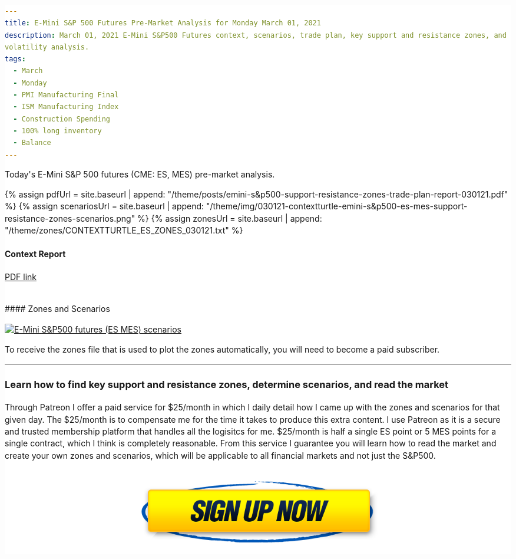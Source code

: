 ```yaml
---
title: E-Mini S&P 500 Futures Pre-Market Analysis for Monday March 01, 2021
description: March 01, 2021 E-Mini S&P500 Futures context, scenarios, trade plan, key support and resistance zones, and volatility analysis.
tags:
  - March
  - Monday
  - PMI Manufacturing Final 
  - ISM Manufacturing Index 
  - Construction Spending 
  - 100% long inventory
  - Balance
---
```


Today's E-Mini S&P 500 futures (CME: ES, MES) pre-market analysis.

{% assign pdfUrl = site.baseurl | append: "/theme/posts/emini-s&p500-support-resistance-zones-trade-plan-report-030121.pdf" %}
{% assign scenariosUrl = site.baseurl | append: "/theme/img/030121-contextturtle-emini-s&p500-es-mes-support-resistance-zones-scenarios.png" %}
{% assign zonesUrl = site.baseurl | append: "/theme/zones/CONTEXTTURTLE_ES_ZONES_030121.txt" %}

#### Context Report

<a href="{{pdfUrl}}">PDF link</a>

<object data="{{pdfUrl}}" type="application/pdf" width="700px" height="700px">
    <p>This browser does not support embedded PDFs. Please click here to view it: <a href="{{pdfUrl}}">Context Report</a>.</p>
</object>

<br/>
#### Zones and Scenarios

[<img src="{{scenariosUrl}}" alt="E-Mini S&P500 futures (ES MES) scenarios" width="100%">]({{scenariosUrl}})

To receive the zones file that is used to plot the zones automatically, you will need to become a paid subscriber.

<hr />

### Learn how to find key support and resistance zones, determine scenarios, and read the market

Through Patreon I offer a paid service for $25/month in which I daily detail how I came up with the zones and scenarios for that given day. The $25/month is to compensate me for the time it takes to produce this extra content. I use Patreon as it is a secure and trusted membership platform that handles all the logisitcs for me. $25/month is half a single ES point or 5 MES points for a single contract, which I think is completely reasonable. From this service I guarantee you will learn how to read the market and create your own zones and scenarios, which will be applicable to all financial markets and not just the S&P500.

[<img src="/theme/img/sign-up-now.png" alt="sign-up-now" style="display:block; margin-left: auto; margin-right: auto; width: 50%;">](https://patreon.com/contextturtle)